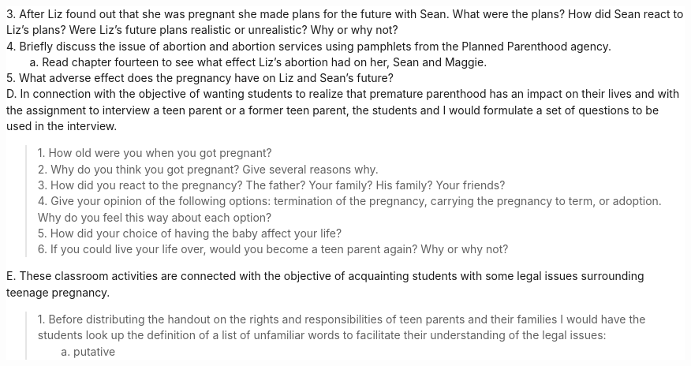 <dt>
3.  After Liz found out that she was pregnant she made plans for the future with Sean.  What were the plans?  How did Sean react to Liz’s plans?  Were Liz’s future plans realistic or unrealistic?  Why or why not?
<dt>
4.  Briefly discuss the issue of abortion and abortion services using pamphlets from the Planned Parenthood agency.
<dt>
<font color="#ffffff" style="visibility:hidden;">
____
</font>
a.  Read chapter fourteen to see what effect Liz’s abortion had on her, Sean and Maggie.
<dt>
5.  What adverse effect does the pregnancy have on Liz and Sean’s future?
</dt>
</dt>
</dt>
</dt>
</dt>
</dt>
</dl>
</blockquote>
D.  In connection with the objective of wanting students to realize that premature parenthood has an impact on their lives and with the assignment to interview a teen parent or a former teen parent, the students and I would formulate a set of questions to be used in the interview.
<blockquote>
<dl>
<dt>
1.  How old were you when you got pregnant?
<dt>
2.  Why do you think you got pregnant?  Give several reasons why.
<dt>
3.  How did you react to the pregnancy?  The father?  Your family?  His family?  Your friends?
<dt>
4.  Give your opinion of the following options:  termination of the pregnancy, carrying the pregnancy to term, or adoption.  Why do you feel this way about each option?
<dt>
5.  How did your choice of having the baby affect your life?
<dt>
6.  If you could live your life over, would you become a teen parent again?  Why or why not?
</dt>
</dt>
</dt>
</dt>
</dt>
</dt>
</dl>
</blockquote>
E.  These classroom activities are connected with the objective of acquainting students with some legal issues surrounding teenage pregnancy.
<blockquote>
<dl>
<dt>
1.  Before distributing the handout on the rights and responsibilities of teen parents and their families I would have the students look up the definition of a list of unfamiliar words to facilitate their understanding of the legal issues:
<dt>
<font color="#ffffff" style="visibility:hidden;">
____
</font>
a.  putative
<dt>
<font color="#ffffff" style="visibility:hidden;">